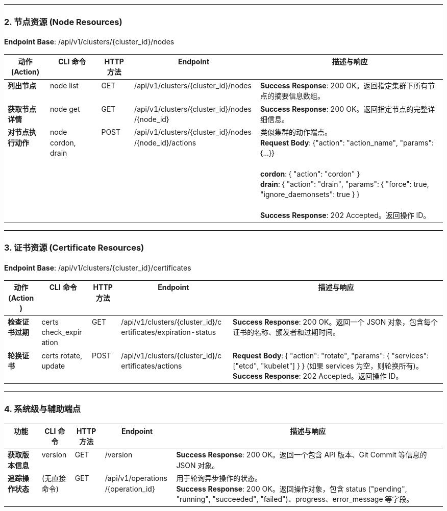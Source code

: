 ------



### 2. 节点资源 (Node Resources)

**Endpoint Base**: /api/v1/clusters/{cluster_id}/nodes











| 动作 (Action)      | CLI 命令           | HTTP 方法 | Endpoint                                              | 描述与响应                                                   |
| ------------------ | ------------------ | --------- | ----------------------------------------------------- | ------------------------------------------------------------ |
| **列出节点**       | node list          | GET       | /api/v1/clusters/{cluster_id}/nodes                   | **Success Response**: 200 OK。返回指定集群下所有节点的摘要信息数组。 |
| **获取节点详情**   | node get           | GET       | /api/v1/clusters/{cluster_id}/nodes/{node_id}         | **Success Response**: 200 OK。返回指定节点的完整详细信息。   |
| **对节点执行动作** | node cordon, drain | POST      | /api/v1/clusters/{cluster_id}/nodes/{node_id}/actions | 类似集群的动作端点。<br>**Request Body**: {"action": "action_name", "params": {...}}<br><br>**cordon**: { "action": "cordon" }<br>**drain**: { "action": "drain", "params": { "force": true, "ignore_daemonsets": true } }<br><br>**Success Response**: 202 Accepted。返回操作 ID。 |

------



### 3. 证书资源 (Certificate Resources)

**Endpoint Base**: /api/v1/clusters/{cluster_id}/certificates









| 动作 (Action)    | CLI 命令               | HTTP 方法 | Endpoint                                                     | 描述与响应                                                   |
| ---------------- | ---------------------- | --------- | ------------------------------------------------------------ | ------------------------------------------------------------ |
| **检查证书过期** | certs check_expiration | GET       | /api/v1/clusters/{cluster_id}/certificates/expiration-status | **Success Response**: 200 OK。返回一个 JSON 对象，包含每个证书的名称、颁发者和过期时间。 |
| **轮换证书**     | certs rotate, update   | POST      | /api/v1/clusters/{cluster_id}/certificates/actions           | **Request Body**: { "action": "rotate", "params": { "services": ["etcd", "kubelet"] } } (如果 services 为空，则轮换所有)。<br>**Success Response**: 202 Accepted。返回操作 ID。 |

------



### 4. 系统级与辅助端点









| 功能             | CLI 命令     | HTTP 方法 | Endpoint                          | 描述与响应                                                   |
| ---------------- | ------------ | --------- | --------------------------------- | ------------------------------------------------------------ |
| **获取版本信息** | version      | GET       | /version                          | **Success Response**: 200 OK。返回一个包含 API 版本、Git Commit 等信息的 JSON 对象。 |
| **追踪操作状态** | (无直接命令) | GET       | /api/v1/operations/{operation_id} | 用于轮询异步操作的状态。<br>**Success Response**: 200 OK。返回操作对象，包含 status ("pending", "running", "succeeded", "failed")、progress、error_message 等字段。 |
